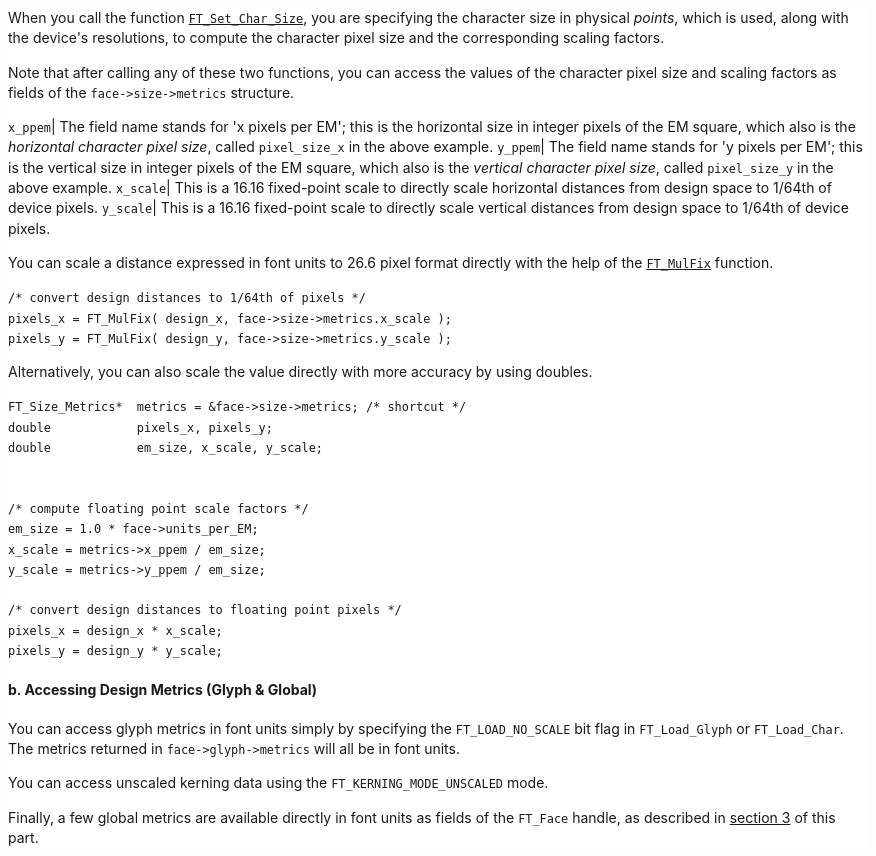 When you call the function
[`FT_Set_Char_Size`](../reference/ft2-base_interface.html#FT_Set_Char_Size),
you are specifying the character size in physical _points_, which is used,
along with the device's resolutions, to compute the character pixel size and
the corresponding scaling factors.

Note that after calling any of these two functions, you can access the values
of the character pixel size and scaling factors as fields of the
`face->size->metrics` structure.

`x_ppem`| The field name stands for 'x pixels per EM'; this is the horizontal size in integer pixels of the EM square, which also is the _horizontal character pixel size_, called `pixel_size_x` in the above example.
`y_ppem`| The field name stands for 'y pixels per EM'; this is the vertical size in integer pixels of the EM square, which also is the _vertical character pixel size_, called `pixel_size_y` in the above example.
`x_scale`| This is a 16.16 fixed-point scale to directly scale horizontal distances from design space to 1/64th of device pixels.
`y_scale`| This is a 16.16 fixed-point scale to directly scale vertical distances from design space to 1/64th of device pixels.

You can scale a distance expressed in font units to 26.6 pixel format directly
with the help of the
[`FT_MulFix`](../reference/ft2-computations.html#FT_MulFix) function.

    /* convert design distances to 1/64th of pixels */
    pixels_x = FT_MulFix( design_x, face->size->metrics.x_scale );
    pixels_y = FT_MulFix( design_y, face->size->metrics.y_scale );

Alternatively, you can also scale the value directly with more accuracy by
using doubles.

    FT_Size_Metrics*  metrics = &face->size->metrics; /* shortcut */
    double            pixels_x, pixels_y;
    double            em_size, x_scale, y_scale;


    /* compute floating point scale factors */
    em_size = 1.0 * face->units_per_EM;
    x_scale = metrics->x_ppem / em_size;
    y_scale = metrics->y_ppem / em_size;

    /* convert design distances to floating point pixels */
    pixels_x = design_x * x_scale;
    pixels_y = design_y * y_scale;

#### b. Accessing Design Metrics (Glyph & Global)

You can access glyph metrics in font units simply by specifying the
`FT_LOAD_NO_SCALE` bit flag in `FT_Load_Glyph` or `FT_Load_Char`.  The metrics
returned in `face->glyph->metrics` will all be in font units.

You can access unscaled kerning data using the `FT_KERNING_MODE_UNSCALED` mode.

Finally, a few global metrics are available directly in font units as fields of
the `FT_Face` handle, as described in [section 3](#section-3) of this part.
